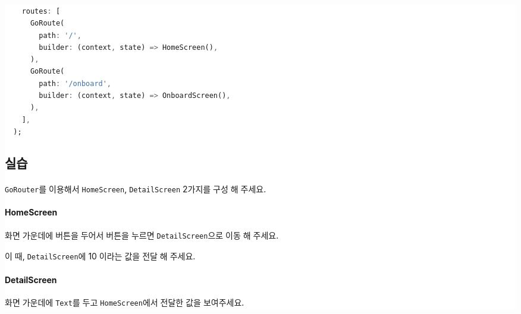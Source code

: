 ```dart
    routes: [
      GoRoute(
        path: '/',
        builder: (context, state) => HomeScreen(),
      ),
      GoRoute(
        path: '/onboard',
        builder: (context, state) => OnboardScreen(),
      ),
    ],
  );

```





## 실습

`GoRouter`를 이용해서 `HomeScreen`, `DetailScreen` 2가지를 구성 해 주세요.

#### HomeScreen

화면 가운데에 버튼을 두어서 버튼을 누르면 `DetailScreen`으로 이동 해 주세요.

이 때, `DetailScreen`에 10 이라는 값을 전달 해 주세요.

#### DetailScreen

화면 가운데에 `Text`를 두고 `HomeScreen`에서 전달한 값을 보여주세요.

